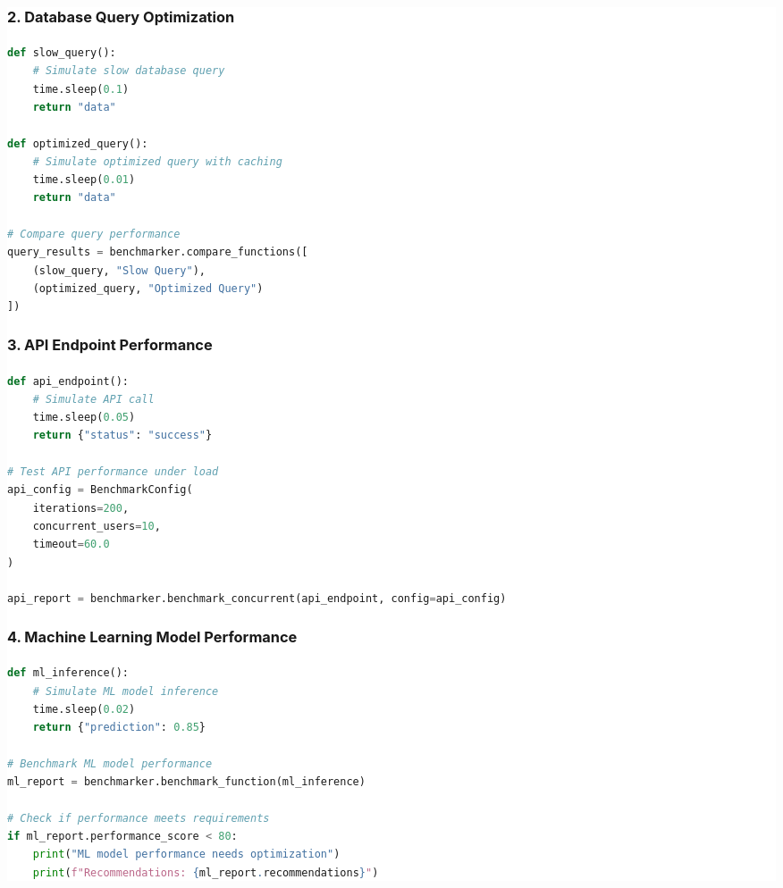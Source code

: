 ### 2. Database Query Optimization

```python
def slow_query():
    # Simulate slow database query
    time.sleep(0.1)
    return "data"

def optimized_query():
    # Simulate optimized query with caching
    time.sleep(0.01)
    return "data"

# Compare query performance
query_results = benchmarker.compare_functions([
    (slow_query, "Slow Query"),
    (optimized_query, "Optimized Query")
])
```

### 3. API Endpoint Performance

```python
def api_endpoint():
    # Simulate API call
    time.sleep(0.05)
    return {"status": "success"}

# Test API performance under load
api_config = BenchmarkConfig(
    iterations=200,
    concurrent_users=10,
    timeout=60.0
)

api_report = benchmarker.benchmark_concurrent(api_endpoint, config=api_config)
```

### 4. Machine Learning Model Performance

```python
def ml_inference():
    # Simulate ML model inference
    time.sleep(0.02)
    return {"prediction": 0.85}

# Benchmark ML model performance
ml_report = benchmarker.benchmark_function(ml_inference)

# Check if performance meets requirements
if ml_report.performance_score < 80:
    print("ML model performance needs optimization")
    print(f"Recommendations: {ml_report.recommendations}")
```
